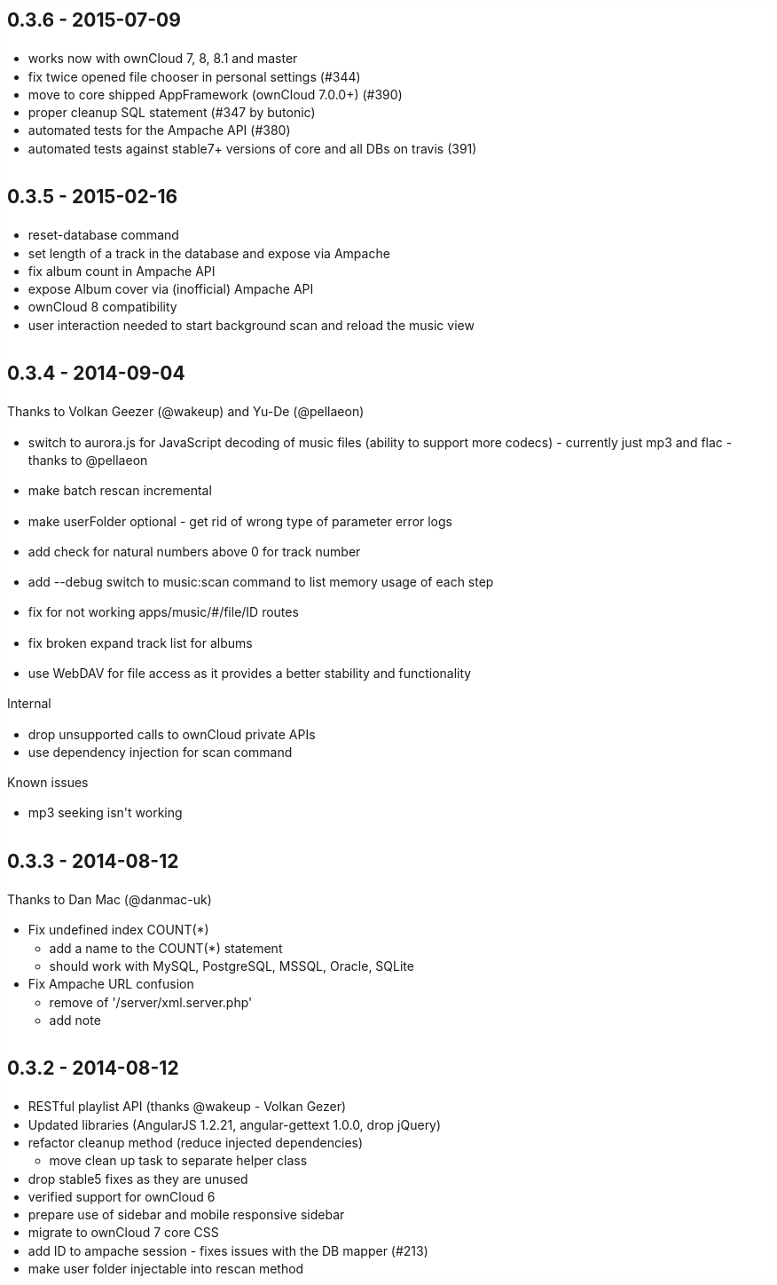 ## 0.3.6 - 2015-07-09
- works now with ownCloud 7, 8, 8.1 and master
- fix twice opened file chooser in personal settings (#344)
- move to core shipped AppFramework (ownCloud 7.0.0+) (#390)
- proper cleanup SQL statement (#347 by butonic)
- automated tests for the Ampache API (#380)
- automated tests against stable7+ versions of core and all DBs on travis (391)

## 0.3.5 - 2015-02-16
- reset-database command
- set length of a track in the database and expose via Ampache
- fix album count in Ampache API
- expose Album cover via (inofficial) Ampache API
- ownCloud 8 compatibility
- user interaction needed to start background scan and reload the music view

## 0.3.4 - 2014-09-04
Thanks to Volkan Geezer (@wakeup) and Yu-De (@pellaeon)

- switch to aurora.js for JavaScript decoding of music files (ability to
  support more codecs) - currently just mp3 and flac - thanks to @pellaeon

- make batch rescan incremental
- make userFolder optional - get rid of wrong type of parameter error logs
- add check for natural numbers above 0 for track number
- add --debug switch to music:scan command to list memory usage of each step
- fix for not working apps/music/#/file/ID routes
- fix broken expand track list for albums
- use WebDAV for file access as it provides a better stability and functionality

Internal
- drop unsupported calls to ownCloud private APIs
- use dependency injection for scan command

Known issues
- mp3 seeking isn't working

## 0.3.3 - 2014-08-12
Thanks to Dan Mac (@danmac-uk)

- Fix undefined index COUNT(*)
  * add a name to the COUNT(*) statement
  * should work with MySQL, PostgreSQL, MSSQL, Oracle, SQLite
- Fix Ampache URL confusion
  * remove of '/server/xml.server.php'
  * add note

## 0.3.2 - 2014-08-12
- RESTful playlist API (thanks @wakeup - Volkan Gezer)
- Updated libraries (AngularJS 1.2.21, angular-gettext 1.0.0, drop jQuery)
- refactor cleanup method (reduce injected dependencies)
  * move clean up task to separate helper class
- drop stable5 fixes as they are unused
- verified support for ownCloud 6
- prepare use of sidebar and mobile responsive sidebar
- migrate to ownCloud 7 core CSS
- add ID to ampache session - fixes issues with the DB mapper (#213)
- make user folder injectable into rescan method
